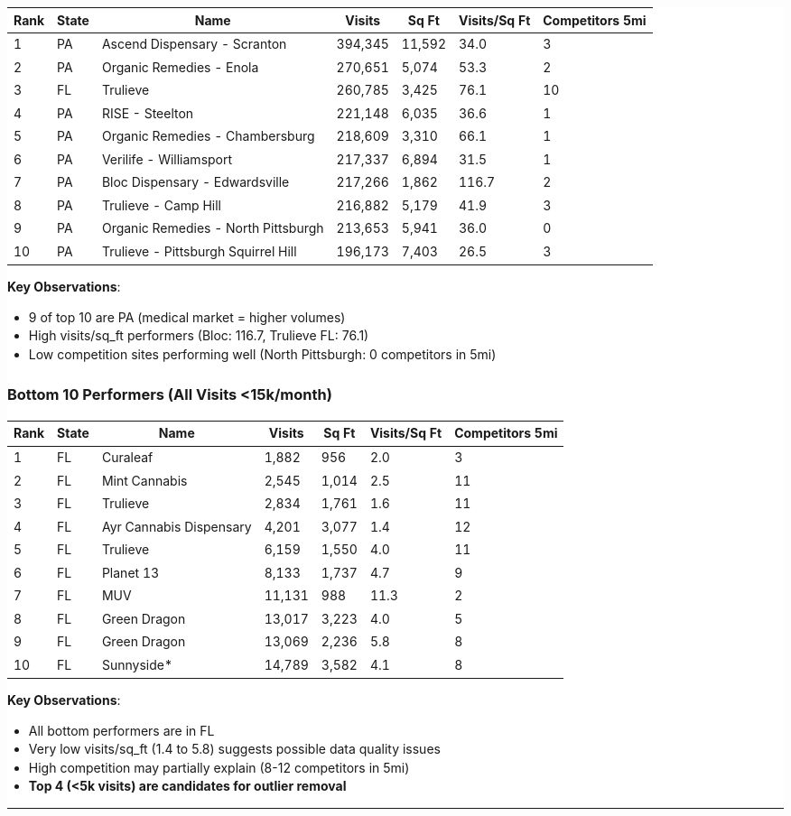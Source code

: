 | Rank | State | Name | Visits | Sq Ft | Visits/Sq Ft | Competitors 5mi |
|------|-------|------|--------|-------|--------------|-----------------|
| 1 | PA | Ascend Dispensary - Scranton | 394,345 | 11,592 | 34.0 | 3 |
| 2 | PA | Organic Remedies - Enola | 270,651 | 5,074 | 53.3 | 2 |
| 3 | FL | Trulieve | 260,785 | 3,425 | 76.1 | 10 |
| 4 | PA | RISE - Steelton | 221,148 | 6,035 | 36.6 | 1 |
| 5 | PA | Organic Remedies - Chambersburg | 218,609 | 3,310 | 66.1 | 1 |
| 6 | PA | Verilife - Williamsport | 217,337 | 6,894 | 31.5 | 1 |
| 7 | PA | Bloc Dispensary - Edwardsville | 217,266 | 1,862 | 116.7 | 2 |
| 8 | PA | Trulieve - Camp Hill | 216,882 | 5,179 | 41.9 | 3 |
| 9 | PA | Organic Remedies - North Pittsburgh | 213,653 | 5,941 | 36.0 | 0 |
| 10 | PA | Trulieve - Pittsburgh Squirrel Hill | 196,173 | 7,403 | 26.5 | 3 |

**Key Observations**:
- 9 of top 10 are PA (medical market = higher volumes)
- High visits/sq_ft performers (Bloc: 116.7, Trulieve FL: 76.1)
- Low competition sites performing well (North Pittsburgh: 0 competitors in 5mi)

### Bottom 10 Performers (All Visits <15k/month)

| Rank | State | Name | Visits | Sq Ft | Visits/Sq Ft | Competitors 5mi |
|------|-------|------|--------|-------|--------------|-----------------|
| 1 | FL | Curaleaf | 1,882 | 956 | 2.0 | 3 |
| 2 | FL | Mint Cannabis | 2,545 | 1,014 | 2.5 | 11 |
| 3 | FL | Trulieve | 2,834 | 1,761 | 1.6 | 11 |
| 4 | FL | Ayr Cannabis Dispensary | 4,201 | 3,077 | 1.4 | 12 |
| 5 | FL | Trulieve | 6,159 | 1,550 | 4.0 | 11 |
| 6 | FL | Planet 13 | 8,133 | 1,737 | 4.7 | 9 |
| 7 | FL | MUV | 11,131 | 988 | 11.3 | 2 |
| 8 | FL | Green Dragon | 13,017 | 3,223 | 4.0 | 5 |
| 9 | FL | Green Dragon | 13,069 | 2,236 | 5.8 | 8 |
| 10 | FL | Sunnyside* | 14,789 | 3,582 | 4.1 | 8 |

**Key Observations**:
- All bottom performers are in FL
- Very low visits/sq_ft (1.4 to 5.8) suggests possible data quality issues
- High competition may partially explain (8-12 competitors in 5mi)
- **Top 4 (<5k visits) are candidates for outlier removal**

---